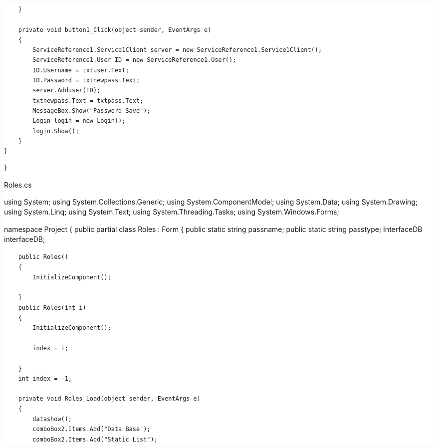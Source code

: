         }

        private void button1_Click(object sender, EventArgs e)
        {
            ServiceReference1.Service1Client server = new ServiceReference1.Service1Client();
            ServiceReference1.User ID = new ServiceReference1.User();
            ID.Username = txtuser.Text;
            ID.Password = txtnewpass.Text;
            server.Adduser(ID);
            txtnewpass.Text = txtpass.Text;
            MessageBox.Show("Password Save");
            Login login = new Login();
            login.Show();
        }
    }
}

Roles.cs

using System;
using System.Collections.Generic;
using System.ComponentModel;
using System.Data;
using System.Drawing;
using System.Linq;
using System.Text;
using System.Threading.Tasks;
using System.Windows.Forms;

namespace Project
{
    public partial class Roles : Form
    {
        public static string passname;
        public static string passtype;
        InterfaceDB interfaceDB;

        public Roles()
        {
            InitializeComponent();
           
        }
        public Roles(int i)
        {
            InitializeComponent();

            index = i;

        }
        int index = -1;

        private void Roles_Load(object sender, EventArgs e)
        {
            datashow();
            comboBox2.Items.Add("Data Base");
            comboBox2.Items.Add("Static List");
